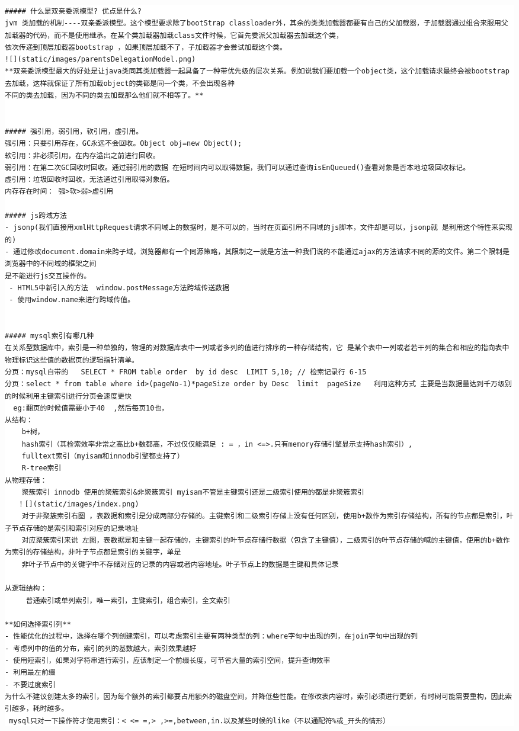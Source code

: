     ##### 什么是双亲委派模型? 优点是什么?
    jvm 类加载的机制----双亲委派模型。这个模型要求除了bootStrap classloader外，其余的类类加载器都要有自己的父加载器，子加载器通过组合来服用父
    加载器的代码，而不是使用继承。在某个类加载器加载class文件时候，它首先委派父加载器去加载这个类，
    依次传递到顶层加载器bootstrap ，如果顶层加载不了，子加载器才会尝试加载这个类。
    ![](static/images/parentsDelegationModel.png)
    **双亲委派模型最大的好处是让java类同其类加载器一起具备了一种带优先级的层次关系。例如说我们要加载一个object类，这个加载请求最终会被bootstrap去加载，这样就保证了所有加载object的类都是同一个类，不会出现各种
    不同的类去加载，因为不同的类去加载那么他们就不相等了。**


    ##### 强引用，弱引用，软引用，虚引用。
    强引用：只要引用存在，GC永远不会回收。Object obj=new Object();
    软引用：非必须引用，在内存溢出之前进行回收。
    弱引用：在第二次GC回收时回收。通过弱引用的数据 在短时间内可以取得数据，我们可以通过查询isEnQueued()查看对象是否本地垃圾回收标记。
    虚引用：垃圾回收时回收，无法通过引用取得对象值。
    内存存在时间： 强>软>弱>虚引用

    ##### js跨域方法
    - jsonp(我们直接用xmlHttpRequest请求不同域上的数据时，是不可以的，当时在页面引用不同域的js脚本，文件却是可以，jsonp就 是利用这个特性来实现的)
    - 通过修改document.domain来跨子域，浏览器都有一个同源策略，其限制之一就是方法一种我们说的不能通过ajax的方法请求不同的源的文件。第二个限制是浏览器中的不同域的框架之间
    是不能进行js交互操作的。
     - HTML5中新引入的方法  window.postMessage方法跨域传送数据
     - 使用window.name来进行跨域传值。


    ##### mysql索引有哪几种
    在关系型数据库中，索引是一种单独的，物理的对数据库表中一列或者多列的值进行排序的一种存储结构，它 是某个表中一列或者若干列的集合和相应的指向表中物理标识这些值的数据页的逻辑指针清单。
    分页：mysql自带的   SELECT * FROM table order  by id desc  LIMIT 5,10; // 检索记录行 6-15
    分页：select * from table where id>(pageNo-1)*pageSize order by Desc  limit  pageSize   利用这种方式 主要是当数据量达到千万级别的时候利用主键索引进行分页会速度更快
      eg:翻页的时候值需要小于40  ,然后每页10也，
    从结构：
        b+树，
        hash索引（其检索效率非常之高比b+数都高，不过仅仅能满足 : = ，in <=>.只有memory存储引擎显示支持hash索引）,
        fulltext索引（myisam和innodb引擎都支持了）
        R-tree索引
    从物理存储：
        聚簇索引 innodb 使用的聚簇索引&非聚簇索引 myisam不管是主键索引还是二级索引使用的都是非聚簇索引
       ！[](static/images/index.png)
        对于非聚簇索引右图 ，表数据和索引是分成两部分存储的。主键索引和二级索引存储上没有任何区别，使用b+数作为索引存储结构，所有的节点都是索引，叶子节点存储的是索引和索引对应的记录地址
        对应聚簇索引来说 左图，表数据是和主键一起存储的，主键索引的叶节点存储行数据（包含了主键值），二级索引的叶节点存储的喊的主键值，使用的b+数作为索引的存储结构，非叶子节点都是索引的关键字，单是
        非叶子节点中的关键字中不存储对应的记录的内容或者内容地址。叶子节点上的数据是主键和具体记录

    从逻辑结构：
         普通索引或单列索引，唯一索引，主键索引，组合索引，全文索引

    **如何选择索引列**
    - 性能优化的过程中，选择在哪个列创建索引，可以考虑索引主要有两种类型的列：where字句中出现的列，在join字句中出现的列
    - 考虑列中的值的分布，索引的列的基数越大，索引效果越好
    - 使用短索引，如果对字符串进行索引，应该制定一个前缀长度，可节省大量的索引空间，提升查询效率
    - 利用最左前缀
    - 不要过度索引
    为什么不建议创建太多的索引，因为每个额外的索引都要占用额外的磁盘空间，并降低些性能。在修改表内容时，索引必须进行更新，有时树可能需要重构，因此索引越多，耗时越多。
     mysql只对一下操作符才使用索引：< <= =,> ,>=,between,in.以及某些时候的like（不以通配符%或_开头的情形）
